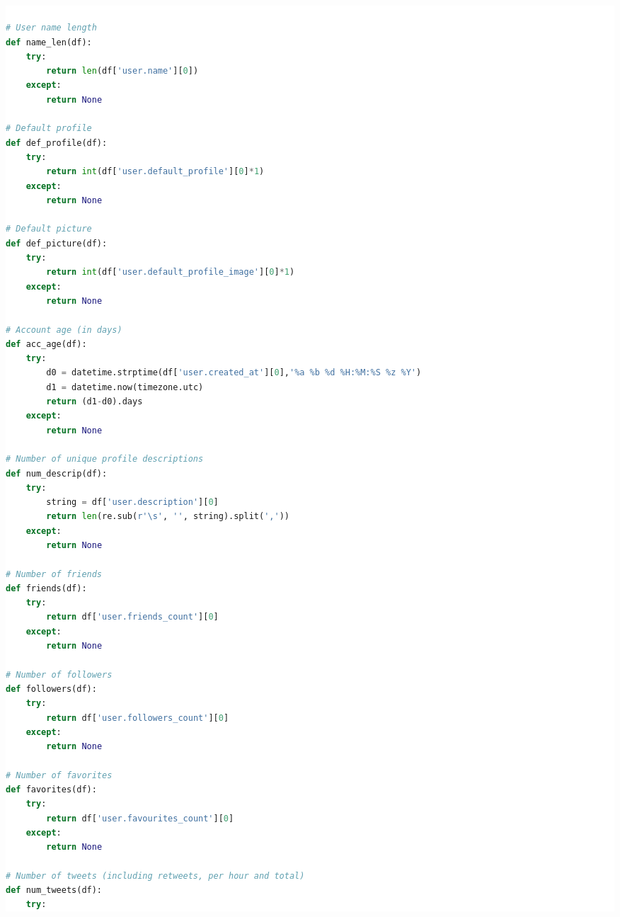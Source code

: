 ```python
    
# User name length
def name_len(df):
    try: 
        return len(df['user.name'][0])
    except:
        return None

# Default profile
def def_profile(df):
    try:
        return int(df['user.default_profile'][0]*1)
    except:
        return None

# Default picture
def def_picture(df):
    try:
        return int(df['user.default_profile_image'][0]*1)
    except:
        return None

# Account age (in days)
def acc_age(df):
    try:
        d0 = datetime.strptime(df['user.created_at'][0],'%a %b %d %H:%M:%S %z %Y')
        d1 = datetime.now(timezone.utc)
        return (d1-d0).days
    except:
        return None

# Number of unique profile descriptions
def num_descrip(df):
    try:
        string = df['user.description'][0]
        return len(re.sub(r'\s', '', string).split(','))
    except:
        return None

# Number of friends
def friends(df):
    try:
        return df['user.friends_count'][0]
    except: 
        return None

# Number of followers
def followers(df):
    try:
        return df['user.followers_count'][0]
    except: 
        return None

# Number of favorites
def favorites(df):
    try:
        return df['user.favourites_count'][0]
    except:
        return None

# Number of tweets (including retweets, per hour and total)
def num_tweets(df):
    try:
```